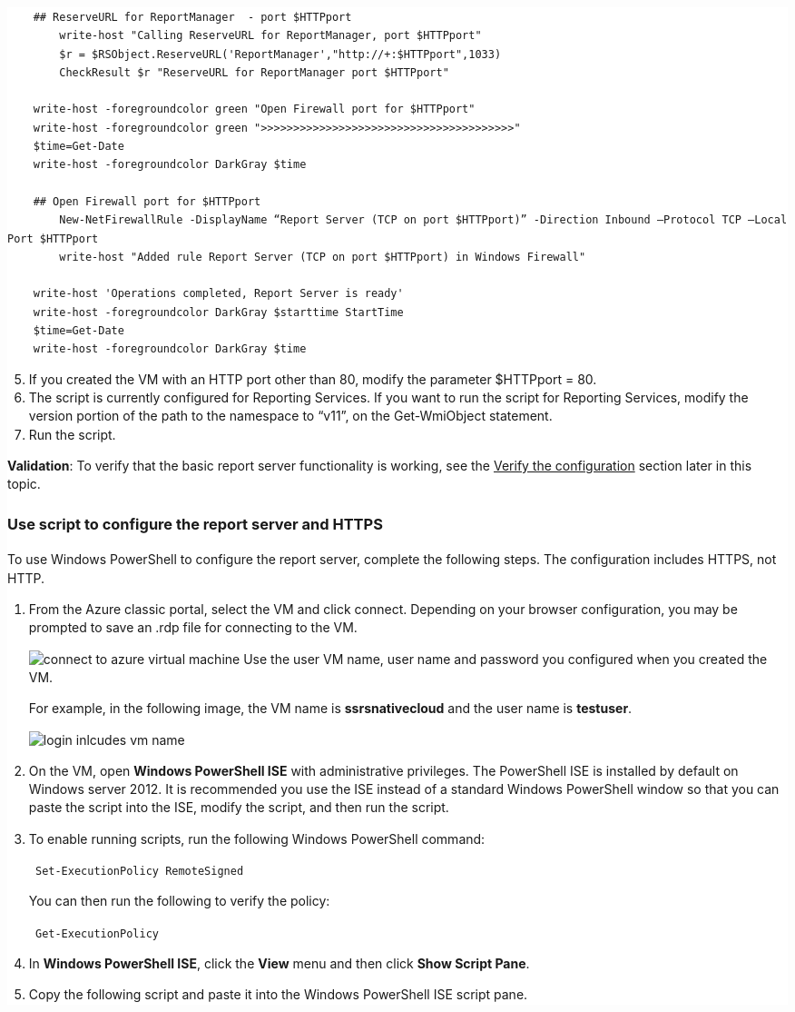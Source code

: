         ## ReserveURL for ReportManager  - port $HTTPport
            write-host "Calling ReserveURL for ReportManager, port $HTTPport"
            $r = $RSObject.ReserveURL('ReportManager',"http://+:$HTTPport",1033)
            CheckResult $r "ReserveURL for ReportManager port $HTTPport"
   
        write-host -foregroundcolor green "Open Firewall port for $HTTPport"
        write-host -foregroundcolor green ">>>>>>>>>>>>>>>>>>>>>>>>>>>>>>>>>>>>>>>"
        $time=Get-Date
        write-host -foregroundcolor DarkGray $time
   
        ## Open Firewall port for $HTTPport
            New-NetFirewallRule -DisplayName “Report Server (TCP on port $HTTPport)” -Direction Inbound –Protocol TCP –LocalPort $HTTPport
            write-host "Added rule Report Server (TCP on port $HTTPport) in Windows Firewall"
   
        write-host 'Operations completed, Report Server is ready'
        write-host -foregroundcolor DarkGray $starttime StartTime
        $time=Get-Date
        write-host -foregroundcolor DarkGray $time
5. If you created the VM with an HTTP port other than 80, modify the parameter $HTTPport = 80.
6. The script is currently configured for  Reporting Services. If you want to run the script for  Reporting Services, modify the version portion of the path to the namespace to “v11”, on the Get-WmiObject statement.
7. Run the script.

**Validation**: To verify that the basic report server functionality is working, see the [Verify the configuration](#verify-the-configuration) section later in this topic.

### Use script to configure the report server and HTTPS
To use Windows PowerShell to configure the report server, complete the following steps. The configuration includes HTTPS, not HTTP.

1. From the Azure classic portal, select the VM and click connect. Depending on your browser configuration, you may be prompted to save an .rdp file for connecting to the VM.
   
    ![connect to azure virtual machine](./media/virtual-machines-windows-classic-ps-sql-report/IC650112.gif) Use the user VM name, user name and password you configured when you created the VM. 
   
    For example, in the following image, the VM name is **ssrsnativecloud** and the user name is **testuser**.
   
    ![login inlcudes vm name](./media/virtual-machines-windows-classic-ps-sql-report/IC764111.png)
2. On the VM, open **Windows PowerShell ISE** with administrative privileges. The PowerShell ISE is installed by default on Windows server 2012. It is recommended you use the ISE instead of a standard Windows PowerShell window so that you can paste the script into the ISE, modify the script, and then run the script.
3. To enable running scripts, run the following Windows PowerShell command:
   
        Set-ExecutionPolicy RemoteSigned
   
    You can then run the following to verify the policy:
   
        Get-ExecutionPolicy
4. In **Windows PowerShell ISE**, click the **View** menu and then click **Show Script Pane**.
5. Copy the following script and paste it into the Windows PowerShell ISE script pane.
   